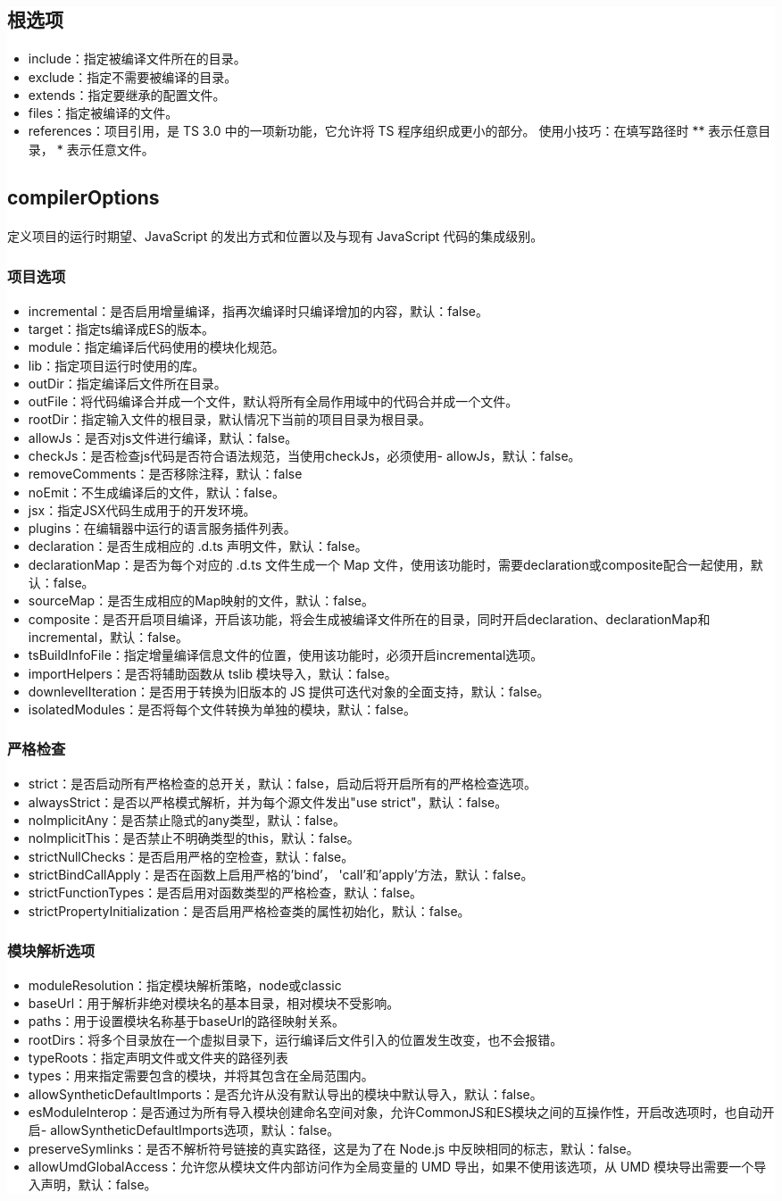## 根选项

- include：指定被编译文件所在的目录。
- exclude：指定不需要被编译的目录。
- extends：指定要继承的配置文件。
- files：指定被编译的文件。
- references：项目引用，是 TS 3.0 中的一项新功能，它允许将 TS 程序组织成更小的部分。 使用小技巧：在填写路径时 ** 表示任意目录， * 表示任意文件。
## compilerOptions

 定义项目的运行时期望、JavaScript 的发出方式和位置以及与现有 JavaScript 代码的集成级别。
### 项目选项

- incremental：是否启用增量编译，指再次编译时只编译增加的内容，默认：false。
- target：指定ts编译成ES的版本。
- module：指定编译后代码使用的模块化规范。
- lib：指定项目运行时使用的库。
- outDir：指定编译后文件所在目录。
- outFile：将代码编译合并成一个文件，默认将所有全局作用域中的代码合并成一个文件。
- rootDir：指定输入文件的根目录，默认情况下当前的项目目录为根目录。
- allowJs：是否对js文件进行编译，默认：false。
- checkJs：是否检查js代码是否符合语法规范，当使用checkJs，必须使用- allowJs，默认：false。
- removeComments：是否移除注释，默认：false
- noEmit：不生成编译后的文件，默认：false。
- jsx：指定JSX代码生成用于的开发环境。
- plugins：在编辑器中运行的语言服务插件列表。
- declaration：是否生成相应的 .d.ts 声明文件，默认：false。
- declarationMap：是否为每个对应的 .d.ts 文件生成一个 Map 文件，使用该功能时，需要declaration或composite配合一起使用，默认：false。
- sourceMap：是否生成相应的Map映射的文件，默认：false。
- composite：是否开启项目编译，开启该功能，将会生成被编译文件所在的目录，同时开启declaration、declarationMap和incremental，默认：false。
- tsBuildInfoFile：指定增量编译信息文件的位置，使用该功能时，必须开启incremental选项。
- importHelpers：是否将辅助函数从 tslib 模块导入，默认：false。
- downlevelIteration：是否用于转换为旧版本的 JS 提供可迭代对象的全面支持，默认：false。
- isolatedModules：是否将每个文件转换为单独的模块，默认：false。

### 严格检查

- strict：是否启动所有严格检查的总开关，默认：false，启动后将开启所有的严格检查选项。
- alwaysStrict：是否以严格模式解析，并为每个源文件发出"use strict"，默认：false。
- noImplicitAny：是否禁止隐式的any类型，默认：false。
- noImplicitThis：是否禁止不明确类型的this，默认：false。
- strictNullChecks：是否启用严格的空检查，默认：false。
- strictBindCallApply：是否在函数上启用严格的’bind’， 'call’和’apply’方法，默认：false。
- strictFunctionTypes：是否启用对函数类型的严格检查，默认：false。
- strictPropertyInitialization：是否启用严格检查类的属性初始化，默认：false。

### 模块解析选项

- moduleResolution：指定模块解析策略，node或classic
- baseUrl：用于解析非绝对模块名的基本目录，相对模块不受影响。
- paths：用于设置模块名称基于baseUrl的路径映射关系。
- rootDirs：将多个目录放在一个虚拟目录下，运行编译后文件引入的位置发生改变，也不会报错。
- typeRoots：指定声明文件或文件夹的路径列表
- types：用来指定需要包含的模块，并将其包含在全局范围内。
- allowSyntheticDefaultImports：是否允许从没有默认导出的模块中默认导入，默认：false。
- esModuleInterop：是否通过为所有导入模块创建命名空间对象，允许CommonJS和ES模块之间的互操作性，开启改选项时，也自动开启- allowSyntheticDefaultImports选项，默认：false。
- preserveSymlinks：是否不解析符号链接的真实路径，这是为了在 Node.js 中反映相同的标志，默认：false。
- allowUmdGlobalAccess：允许您从模块文件内部访问作为全局变量的 UMD 导出，如果不使用该选项，从 UMD 模块导出需要一个导入声明，默认：false。
